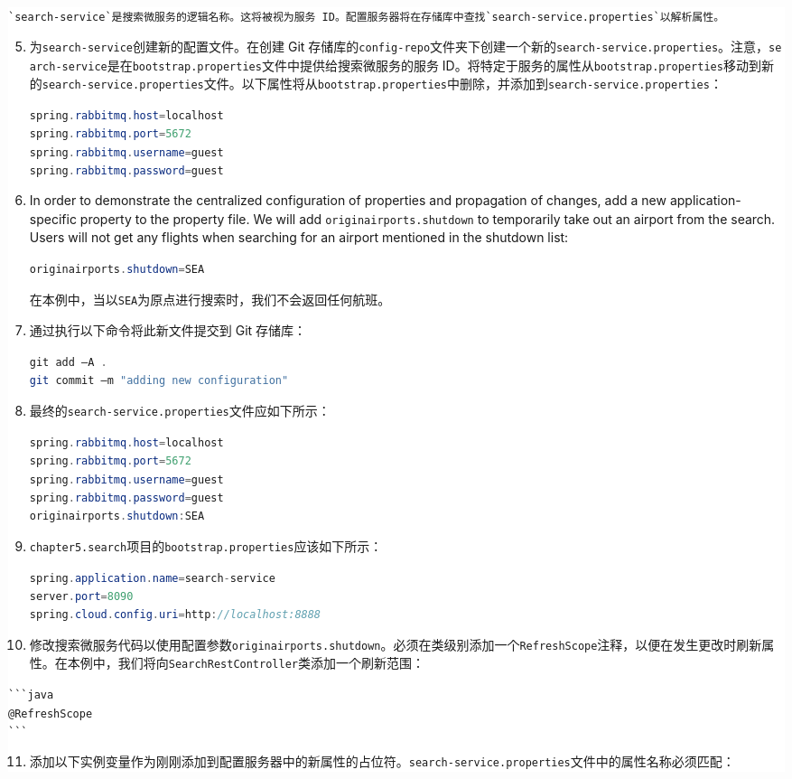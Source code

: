     `search-service`是搜索微服务的逻辑名称。这将被视为服务 ID。配置服务器将在存储库中查找`search-service.properties`以解析属性。

5.  为`search-service`创建新的配置文件。在创建 Git 存储库的`config-repo`文件夹下创建一个新的`search-service.properties`。注意，`search-service`是在`bootstrap.properties`文件中提供给搜索微服务的服务 ID。将特定于服务的属性从`bootstrap.properties`移动到新的`search-service.properties`文件。以下属性将从`bootstrap.properties`中删除，并添加到`search-service.properties`：

    ```java
    spring.rabbitmq.host=localhost
    spring.rabbitmq.port=5672
    spring.rabbitmq.username=guest
    spring.rabbitmq.password=guest
    ```

6.  In order to demonstrate the centralized configuration of properties and propagation of changes, add a new application-specific property to the property file. We will add `originairports.shutdown` to temporarily take out an airport from the search. Users will not get any flights when searching for an airport mentioned in the shutdown list:

    ```java
    originairports.shutdown=SEA
    ```

    在本例中，当以`SEA`为原点进行搜索时，我们不会返回任何航班。

7.  通过执行以下命令将此新文件提交到 Git 存储库：

    ```java
    git add –A .
    git commit –m "adding new configuration" 

    ```

8.  最终的`search-service.properties`文件应如下所示：

    ```java
    spring.rabbitmq.host=localhost
    spring.rabbitmq.port=5672
    spring.rabbitmq.username=guest
    spring.rabbitmq.password=guest
    originairports.shutdown:SEA
    ```

9.  `chapter5.search`项目的`bootstrap.properties`应该如下所示：

    ```java
    spring.application.name=search-service
    server.port=8090
    spring.cloud.config.uri=http://localhost:8888
    ```

10.  修改搜索微服务代码以使用配置参数`originairports.shutdown`。必须在类级别添加一个`RefreshScope`注释，以便在发生更改时刷新属性。在本例中，我们将向`SearchRestController`类添加一个刷新范围：

    ```java
    @RefreshScope
    ```

11.  添加以下实例变量作为刚刚添加到配置服务器中的新属性的占位符。`search-service.properties`文件中的属性名称必须匹配：
